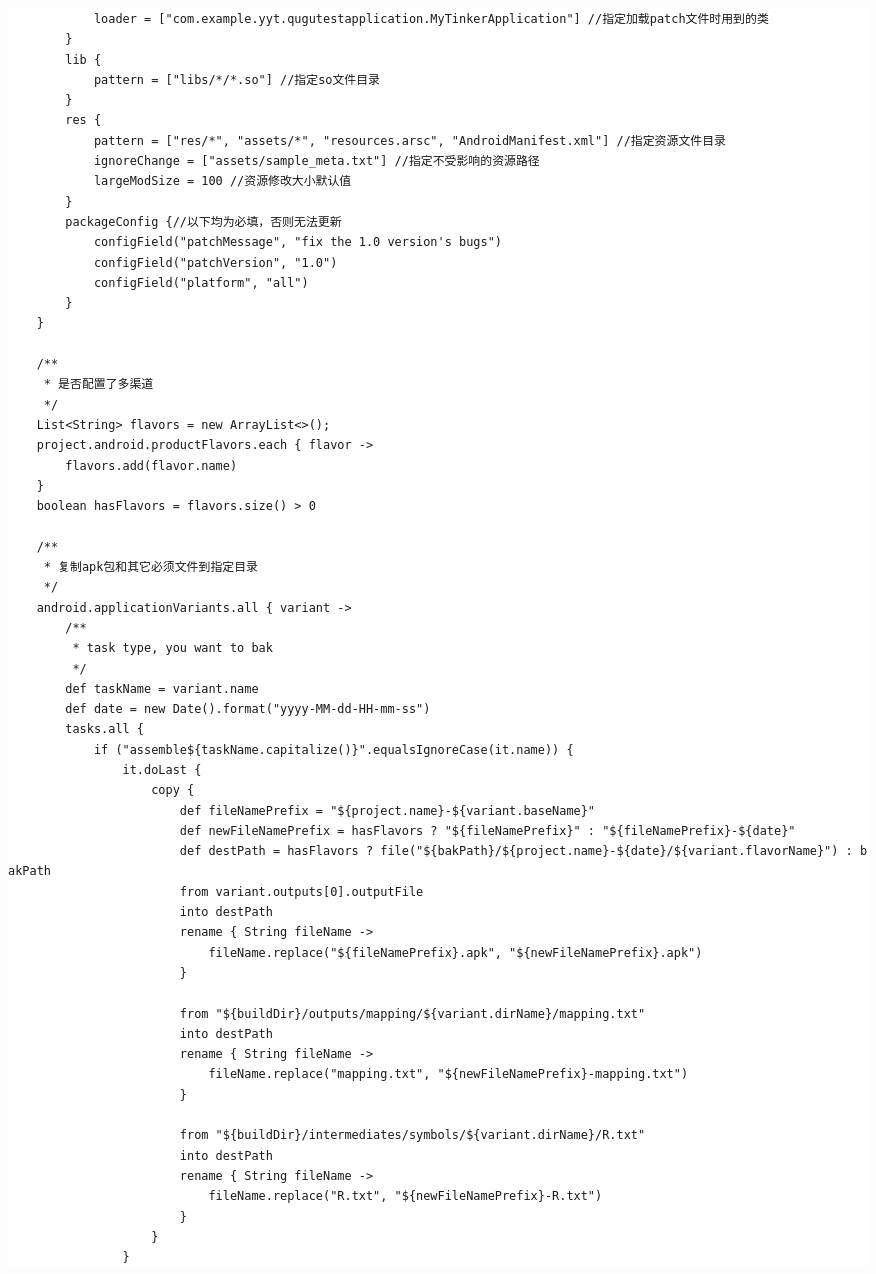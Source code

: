 ```
            loader = ["com.example.yyt.qugutestapplication.MyTinkerApplication"] //指定加载patch文件时用到的类
        }
        lib {
            pattern = ["libs/*/*.so"] //指定so文件目录
        }
        res {
            pattern = ["res/*", "assets/*", "resources.arsc", "AndroidManifest.xml"] //指定资源文件目录
            ignoreChange = ["assets/sample_meta.txt"] //指定不受影响的资源路径
            largeModSize = 100 //资源修改大小默认值
        }
        packageConfig {//以下均为必填，否则无法更新
            configField("patchMessage", "fix the 1.0 version's bugs")
            configField("patchVersion", "1.0")
            configField("platform", "all")
        }
    }

    /**
     * 是否配置了多渠道
     */
    List<String> flavors = new ArrayList<>();
    project.android.productFlavors.each { flavor ->
        flavors.add(flavor.name)
    }
    boolean hasFlavors = flavors.size() > 0

    /**
     * 复制apk包和其它必须文件到指定目录
     */
    android.applicationVariants.all { variant ->
        /**
         * task type, you want to bak
         */
        def taskName = variant.name
        def date = new Date().format("yyyy-MM-dd-HH-mm-ss")
        tasks.all {
            if ("assemble${taskName.capitalize()}".equalsIgnoreCase(it.name)) {
                it.doLast {
                    copy {
                        def fileNamePrefix = "${project.name}-${variant.baseName}"
                        def newFileNamePrefix = hasFlavors ? "${fileNamePrefix}" : "${fileNamePrefix}-${date}"
                        def destPath = hasFlavors ? file("${bakPath}/${project.name}-${date}/${variant.flavorName}") : bakPath
                        from variant.outputs[0].outputFile
                        into destPath
                        rename { String fileName ->
                            fileName.replace("${fileNamePrefix}.apk", "${newFileNamePrefix}.apk")
                        }

                        from "${buildDir}/outputs/mapping/${variant.dirName}/mapping.txt"
                        into destPath
                        rename { String fileName ->
                            fileName.replace("mapping.txt", "${newFileNamePrefix}-mapping.txt")
                        }

                        from "${buildDir}/intermediates/symbols/${variant.dirName}/R.txt"
                        into destPath
                        rename { String fileName ->
                            fileName.replace("R.txt", "${newFileNamePrefix}-R.txt")
                        }
                    }
                }
```